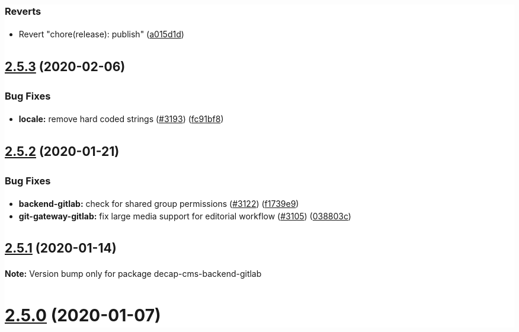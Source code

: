 
### Reverts

* Revert "chore(release): publish" ([a015d1d](https://github.com/decaporg/decap-cms/tree/master/packages/decap-cms-backend-gitlab/commit/a015d1d92a4b1c0130c44fcef1c9ecdb157a0f07))





## [2.5.3](https://github.com/decaporg/decap-cms/tree/master/packages/decap-cms-backend-gitlab/compare/decap-cms-backend-gitlab@2.5.2...decap-cms-backend-gitlab@2.5.3) (2020-02-06)


### Bug Fixes

* **locale:** remove hard coded strings ([#3193](https://github.com/decaporg/decap-cms/tree/master/packages/decap-cms-backend-gitlab/issues/3193)) ([fc91bf8](https://github.com/decaporg/decap-cms/tree/master/packages/decap-cms-backend-gitlab/commit/fc91bf8781e65ce1dc946363dbb10419a145c66b))





## [2.5.2](https://github.com/decaporg/decap-cms/tree/master/packages/decap-cms-backend-gitlab/compare/decap-cms-backend-gitlab@2.5.1...decap-cms-backend-gitlab@2.5.2) (2020-01-21)


### Bug Fixes

* **backend-gitlab:** check for shared group permissions ([#3122](https://github.com/decaporg/decap-cms/tree/master/packages/decap-cms-backend-gitlab/issues/3122)) ([f1739e9](https://github.com/decaporg/decap-cms/tree/master/packages/decap-cms-backend-gitlab/commit/f1739e978f9dee1de42dd5479ec80a5d991a9bfe))
* **git-gateway-gitlab:** fix large media support for editorial workflow ([#3105](https://github.com/decaporg/decap-cms/tree/master/packages/decap-cms-backend-gitlab/issues/3105)) ([038803c](https://github.com/decaporg/decap-cms/tree/master/packages/decap-cms-backend-gitlab/commit/038803c9f249de386812652372c35c4c53935295))





## [2.5.1](https://github.com/decaporg/decap-cms/tree/master/packages/decap-cms-backend-gitlab/compare/decap-cms-backend-gitlab@2.5.0...decap-cms-backend-gitlab@2.5.1) (2020-01-14)

**Note:** Version bump only for package decap-cms-backend-gitlab





# [2.5.0](https://github.com/decaporg/decap-cms/tree/master/packages/decap-cms-backend-gitlab/compare/decap-cms-backend-gitlab@2.5.0-beta.0...decap-cms-backend-gitlab@2.5.0) (2020-01-07)
